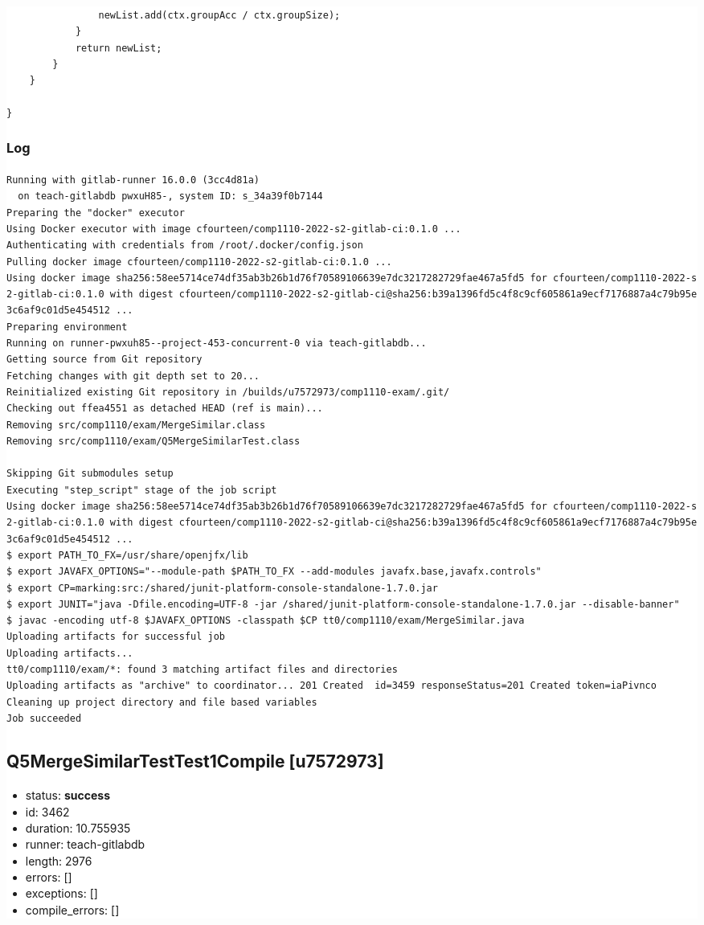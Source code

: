                     newList.add(ctx.groupAcc / ctx.groupSize);
                }
                return newList;
            }
        }
    
    }

### Log

    Running with gitlab-runner 16.0.0 (3cc4d81a)
      on teach-gitlabdb pwxuH85-, system ID: s_34a39f0b7144
    Preparing the "docker" executor
    Using Docker executor with image cfourteen/comp1110-2022-s2-gitlab-ci:0.1.0 ...
    Authenticating with credentials from /root/.docker/config.json
    Pulling docker image cfourteen/comp1110-2022-s2-gitlab-ci:0.1.0 ...
    Using docker image sha256:58ee5714ce74df35ab3b26b1d76f70589106639e7dc3217282729fae467a5fd5 for cfourteen/comp1110-2022-s2-gitlab-ci:0.1.0 with digest cfourteen/comp1110-2022-s2-gitlab-ci@sha256:b39a1396fd5c4f8c9cf605861a9ecf7176887a4c79b95e3c6af9c01d5e454512 ...
    Preparing environment
    Running on runner-pwxuh85--project-453-concurrent-0 via teach-gitlabdb...
    Getting source from Git repository
    Fetching changes with git depth set to 20...
    Reinitialized existing Git repository in /builds/u7572973/comp1110-exam/.git/
    Checking out ffea4551 as detached HEAD (ref is main)...
    Removing src/comp1110/exam/MergeSimilar.class
    Removing src/comp1110/exam/Q5MergeSimilarTest.class
    
    Skipping Git submodules setup
    Executing "step_script" stage of the job script
    Using docker image sha256:58ee5714ce74df35ab3b26b1d76f70589106639e7dc3217282729fae467a5fd5 for cfourteen/comp1110-2022-s2-gitlab-ci:0.1.0 with digest cfourteen/comp1110-2022-s2-gitlab-ci@sha256:b39a1396fd5c4f8c9cf605861a9ecf7176887a4c79b95e3c6af9c01d5e454512 ...
    $ export PATH_TO_FX=/usr/share/openjfx/lib
    $ export JAVAFX_OPTIONS="--module-path $PATH_TO_FX --add-modules javafx.base,javafx.controls"
    $ export CP=marking:src:/shared/junit-platform-console-standalone-1.7.0.jar
    $ export JUNIT="java -Dfile.encoding=UTF-8 -jar /shared/junit-platform-console-standalone-1.7.0.jar --disable-banner"
    $ javac -encoding utf-8 $JAVAFX_OPTIONS -classpath $CP tt0/comp1110/exam/MergeSimilar.java
    Uploading artifacts for successful job
    Uploading artifacts...
    tt0/comp1110/exam/*: found 3 matching artifact files and directories 
    Uploading artifacts as "archive" to coordinator... 201 Created  id=3459 responseStatus=201 Created token=iaPivnco
    Cleaning up project directory and file based variables
    Job succeeded
    

## Q5MergeSimilarTestTest1Compile [u7572973]

*   status: **success**
*   id: 3462
*   duration: 10.755935
*   runner: teach-gitlabdb
*   length: 2976
*   errors: []
*   exceptions: []
*   compile\_errors: []
